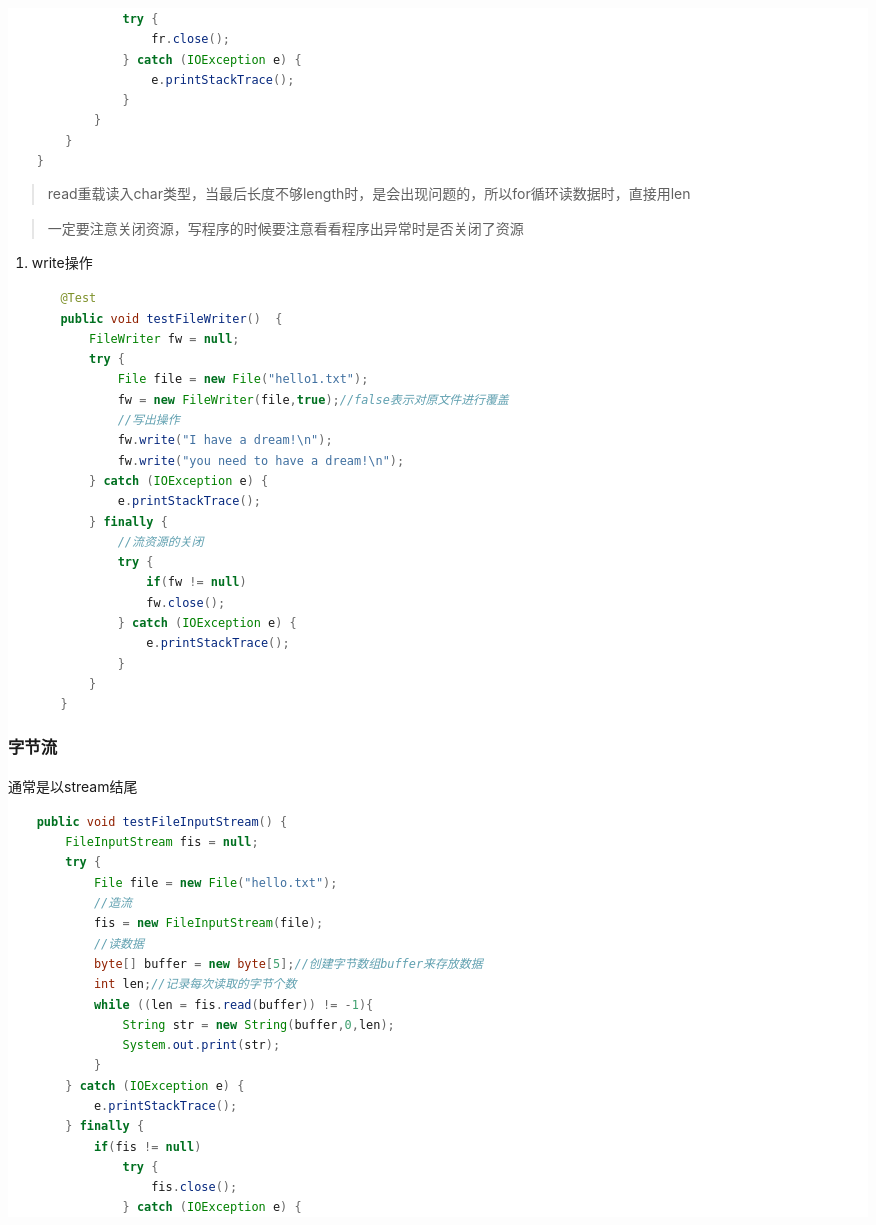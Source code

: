```java
                try {
                    fr.close();
                } catch (IOException e) {
                    e.printStackTrace();
                }
            }
        }
    }
```

> read重载读入char类型，当最后长度不够length时，是会出现问题的，所以for循环读数据时，直接用len

> 一定要注意关闭资源，写程序的时候要注意看看程序出异常时是否关闭了资源

1. write操作

   ```java
       @Test
       public void testFileWriter()  {
           FileWriter fw = null;
           try {
               File file = new File("hello1.txt");
               fw = new FileWriter(file,true);//false表示对原文件进行覆盖
               //写出操作
               fw.write("I have a dream!\n");
               fw.write("you need to have a dream!\n");
           } catch (IOException e) {
               e.printStackTrace();
           } finally {
               //流资源的关闭
               try {
                   if(fw != null)
                   fw.close();
               } catch (IOException e) {
                   e.printStackTrace();
               }
           }
       }
   ```


### 字节流

通常是以stream结尾

```java
	public void testFileInputStream() {
        FileInputStream fis = null;
        try {
            File file = new File("hello.txt");
            //造流
            fis = new FileInputStream(file);
            //读数据
            byte[] buffer = new byte[5];//创建字节数组buffer来存放数据
            int len;//记录每次读取的字节个数
            while ((len = fis.read(buffer)) != -1){
                String str = new String(buffer,0,len);
                System.out.print(str);
            }
        } catch (IOException e) {
            e.printStackTrace();
        } finally {
            if(fis != null)
                try {
                    fis.close();
                } catch (IOException e) {
```